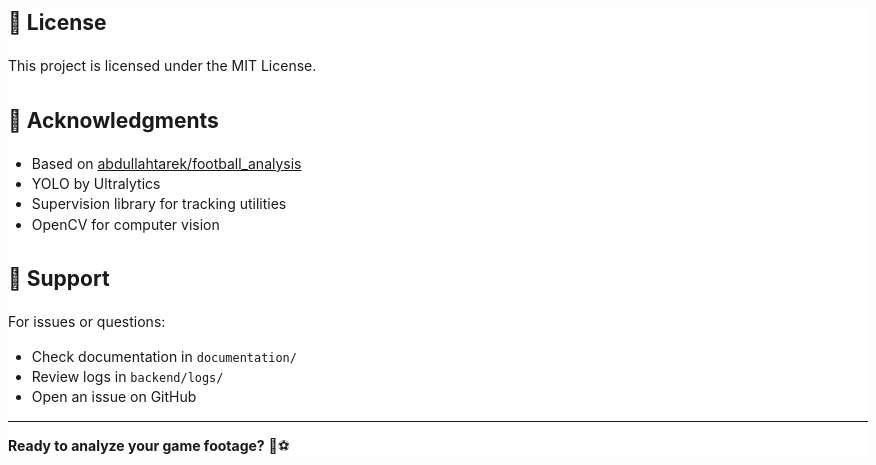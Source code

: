 ## 📄 License

This project is licensed under the MIT License.

## 🙏 Acknowledgments

- Based on [abdullahtarek/football_analysis](https://github.com/abdullahtarek/football_analysis)
- YOLO by Ultralytics
- Supervision library for tracking utilities
- OpenCV for computer vision

## 📧 Support

For issues or questions:
- Check documentation in `documentation/`
- Review logs in `backend/logs/`
- Open an issue on GitHub

---

**Ready to analyze your game footage?** 🚀⚽
